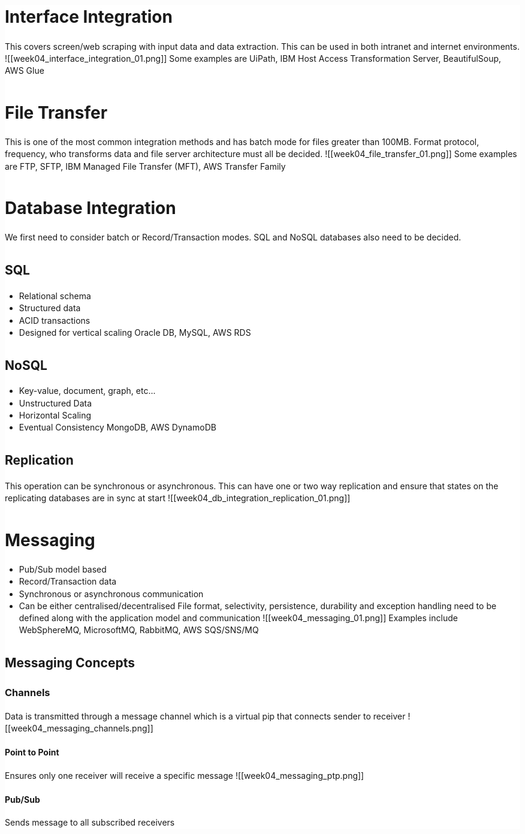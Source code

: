 # Interface Integration
This covers screen/web scraping with input data and data extraction. This can be used in both intranet and internet environments.
![[week04_interface_integration_01.png]]
Some examples are UiPath, IBM Host Access Transformation Server, BeautifulSoup, AWS Glue
# File Transfer
This is one of the most common integration methods and has batch mode for files greater than 100MB.
Format protocol, frequency, who transforms data and file server architecture must all be decided.
![[week04_file_transfer_01.png]]
Some examples are FTP, SFTP, IBM Managed File Transfer (MFT), AWS Transfer Family
# Database Integration
We first need to consider batch or Record/Transaction modes. SQL and NoSQL databases also need to be decided.
## SQL
- Relational schema
- Structured data
- ACID transactions
- Designed for vertical scaling
Oracle DB, MySQL, AWS RDS
## NoSQL
- Key-value, document, graph, etc...
- Unstructured Data
- Horizontal Scaling
- Eventual Consistency
MongoDB, AWS DynamoDB
## Replication
This operation can be synchronous or asynchronous. This can have one or two way replication and ensure that states on the replicating databases are in sync at start
![[week04_db_integration_replication_01.png]]
# Messaging
- Pub/Sub model based
- Record/Transaction data
- Synchronous or asynchronous communication
- Can be either centralised/decentralised
File format, selectivity, persistence, durability and exception handling need to be defined along with the application model and communication
![[week04_messaging_01.png]]
Examples include WebSphereMQ, MicrosoftMQ, RabbitMQ, AWS SQS/SNS/MQ
## Messaging Concepts
### Channels
Data is transmitted through a message channel which is a virtual pip that connects sender to receiver
![[week04_messaging_channels.png]]
#### Point to Point
Ensures only one receiver will receive a specific message
![[week04_messaging_ptp.png]]
#### Pub/Sub
Sends message to all subscribed receivers